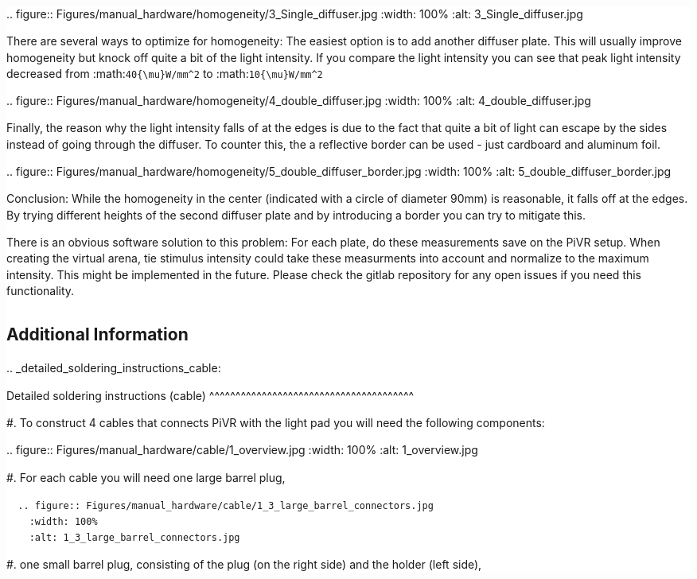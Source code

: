 .. figure:: Figures/manual_hardware/homogeneity/3_Single_diffuser.jpg
   :width: 100%
   :alt: 3_Single_diffuser.jpg

There are several ways to optimize for homogeneity: The easiest
option is to add another diffuser plate. This will usually improve
homogeneity but knock off quite a bit of the light intensity. If you
compare the light intensity you can see that peak light intensity
decreased from :math:`40{\mu}W/mm^2` to :math:`10{\mu}W/mm^2`

.. figure:: Figures/manual_hardware/homogeneity/4_double_diffuser.jpg
   :width: 100%
   :alt: 4_double_diffuser.jpg

Finally, the reason why the light intensity falls of at the edges is
due to the fact that quite a bit of light can escape by the sides
instead of going through the diffuser. To counter this, the a
reflective border can be used - just cardboard and aluminum foil.

.. figure:: Figures/manual_hardware/homogeneity/5_double_diffuser_border.jpg
   :width: 100%
   :alt: 5_double_diffuser_border.jpg

Conclusion: While the homogeneity in the center (indicated with a
circle of diameter 90mm) is reasonable, it falls off at the edges. By
trying different heights of the second diffuser plate and by
introducing a border you can try to mitigate this.

There is an obvious software solution to this problem: For each
plate, do these measurements save on the PiVR setup. When creating
the virtual arena, tie stimulus intensity could take these
measurments into account and normalize to the maximum intensity. This
might be implemented in the future. Please check the gitlab
repository for any open issues if you need this functionality.

Additional Information
----------------------

.. _detailed_soldering_instructions_cable:

Detailed soldering instructions (cable)
^^^^^^^^^^^^^^^^^^^^^^^^^^^^^^^^^^^^^^^

#. To construct 4 cables that connects PiVR with the light pad you
   will need the following components:

   .. figure:: Figures/manual_hardware/cable/1_overview.jpg
      :width: 100%
      :alt: 1_overview.jpg

   #. For each cable you will need one large barrel plug,

      .. figure:: Figures/manual_hardware/cable/1_3_large_barrel_connectors.jpg
        :width: 100%
        :alt: 1_3_large_barrel_connectors.jpg

   #. one small barrel plug, consisting of the plug (on the right side) and the holder (left side),
